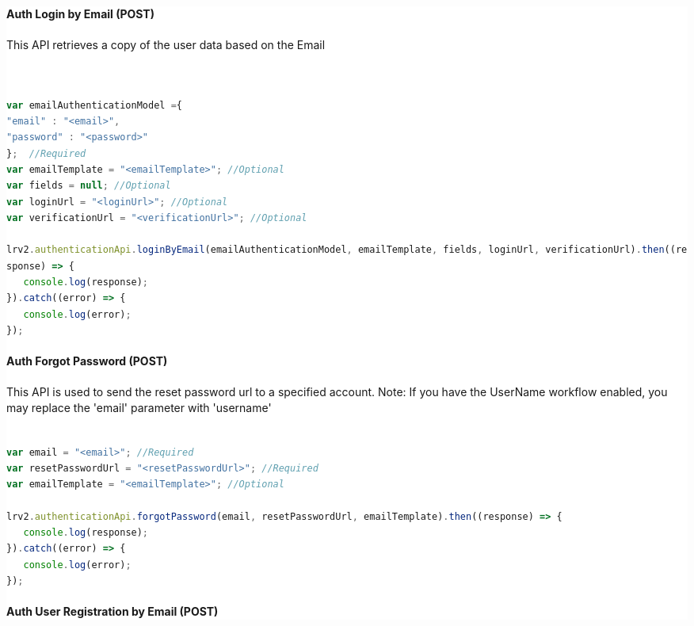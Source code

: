   
  
 
#### Auth Login by Email (POST)

This API retrieves a copy of the user data based on the Email

 
 

 ```js


var emailAuthenticationModel ={ 
"email" : "<email>",
"password" : "<password>"
};  //Required
var emailTemplate = "<emailTemplate>"; //Optional
var fields = null; //Optional
var loginUrl = "<loginUrl>"; //Optional
var verificationUrl = "<verificationUrl>"; //Optional

lrv2.authenticationApi.loginByEmail(emailAuthenticationModel, emailTemplate, fields, loginUrl, verificationUrl).then((response) => {
    console.log(response);
}).catch((error) => {
    console.log(error);
});

 ```
 
  
  
 
#### Auth Forgot Password (POST)

This API is used to send the reset password url to a specified account. Note: If you have the UserName workflow enabled, you may replace the 'email' parameter with 'username'

 
 

 ```js

var email = "<email>"; //Required
var resetPasswordUrl = "<resetPasswordUrl>"; //Required
var emailTemplate = "<emailTemplate>"; //Optional

lrv2.authenticationApi.forgotPassword(email, resetPasswordUrl, emailTemplate).then((response) => {
    console.log(response);
}).catch((error) => {
    console.log(error);
});

 ```
 
  
  
 
#### Auth User Registration by Email (POST)
